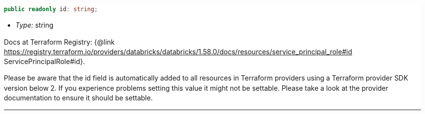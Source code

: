 ```typescript
public readonly id: string;
```

- *Type:* string

Docs at Terraform Registry: {@link https://registry.terraform.io/providers/databricks/databricks/1.58.0/docs/resources/service_principal_role#id ServicePrincipalRole#id}.

Please be aware that the id field is automatically added to all resources in Terraform providers using a Terraform provider SDK version below 2.
If you experience problems setting this value it might not be settable. Please take a look at the provider documentation to ensure it should be settable.

---



